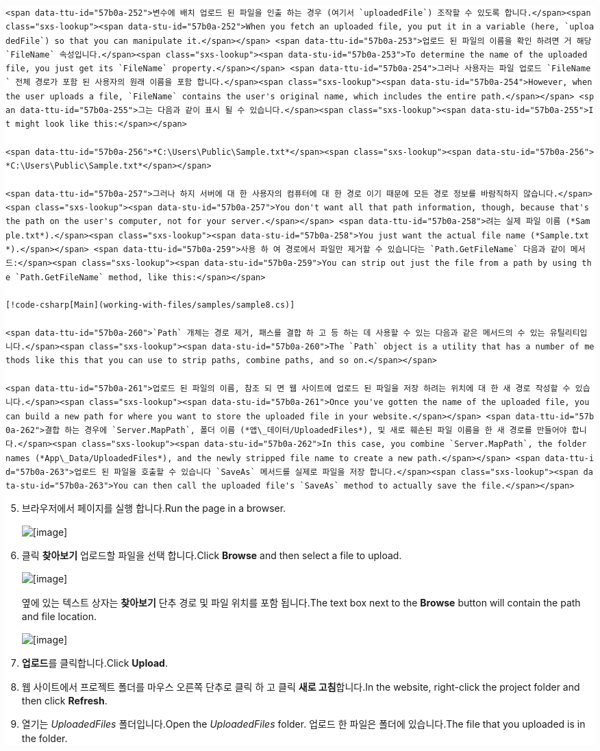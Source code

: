     <span data-ttu-id="57b0a-252">변수에 배치 업로드 된 파일을 인출 하는 경우 (여기서 `uploadedFile`) 조작할 수 있도록 합니다.</span><span class="sxs-lookup"><span data-stu-id="57b0a-252">When you fetch an uploaded file, you put it in a variable (here, `uploadedFile`) so that you can manipulate it.</span></span> <span data-ttu-id="57b0a-253">업로드 된 파일의 이름을 확인 하려면 거 해당 `FileName` 속성입니다.</span><span class="sxs-lookup"><span data-stu-id="57b0a-253">To determine the name of the uploaded file, you just get its `FileName` property.</span></span> <span data-ttu-id="57b0a-254">그러나 사용자는 파일 업로드 `FileName` 전체 경로가 포함 된 사용자의 원래 이름을 포함 합니다.</span><span class="sxs-lookup"><span data-stu-id="57b0a-254">However, when the user uploads a file, `FileName` contains the user's original name, which includes the entire path.</span></span> <span data-ttu-id="57b0a-255">그는 다음과 같이 표시 될 수 있습니다.</span><span class="sxs-lookup"><span data-stu-id="57b0a-255">It might look like this:</span></span>

    <span data-ttu-id="57b0a-256">*C:\Users\Public\Sample.txt*</span><span class="sxs-lookup"><span data-stu-id="57b0a-256">*C:\Users\Public\Sample.txt*</span></span>

    <span data-ttu-id="57b0a-257">그러나 하지 서버에 대 한 사용자의 컴퓨터에 대 한 경로 이기 때문에 모든 경로 정보를 바람직하지 않습니다.</span><span class="sxs-lookup"><span data-stu-id="57b0a-257">You don't want all that path information, though, because that's the path on the user's computer, not for your server.</span></span> <span data-ttu-id="57b0a-258">려는 실제 파일 이름 (*Sample.txt*).</span><span class="sxs-lookup"><span data-stu-id="57b0a-258">You just want the actual file name (*Sample.txt*).</span></span> <span data-ttu-id="57b0a-259">사용 하 여 경로에서 파일만 제거할 수 있습니다는 `Path.GetFileName` 다음과 같이 메서드:</span><span class="sxs-lookup"><span data-stu-id="57b0a-259">You can strip out just the file from a path by using the `Path.GetFileName` method, like this:</span></span>

    [!code-csharp[Main](working-with-files/samples/sample8.cs)]

    <span data-ttu-id="57b0a-260">`Path` 개체는 경로 제거, 패스를 결합 하 고 등 하는 데 사용할 수 있는 다음과 같은 메서드의 수 있는 유틸리티입니다.</span><span class="sxs-lookup"><span data-stu-id="57b0a-260">The `Path` object is a utility that has a number of methods like this that you can use to strip paths, combine paths, and so on.</span></span>

    <span data-ttu-id="57b0a-261">업로드 된 파일의 이름, 참조 되 면 웹 사이트에 업로드 된 파일을 저장 하려는 위치에 대 한 새 경로 작성할 수 있습니다.</span><span class="sxs-lookup"><span data-stu-id="57b0a-261">Once you've gotten the name of the uploaded file, you can build a new path for where you want to store the uploaded file in your website.</span></span> <span data-ttu-id="57b0a-262">결합 하는 경우에 `Server.MapPath`, 폴더 이름 (*앱\_데이터/UploadedFiles*), 및 새로 훼손된 파일 이름을 한 새 경로를 만들어야 합니다.</span><span class="sxs-lookup"><span data-stu-id="57b0a-262">In this case, you combine `Server.MapPath`, the folder names (*App\_Data/UploadedFiles*), and the newly stripped file name to create a new path.</span></span> <span data-ttu-id="57b0a-263">업로드 된 파일을 호출할 수 있습니다 `SaveAs` 메서드를 실제로 파일을 저장 합니다.</span><span class="sxs-lookup"><span data-stu-id="57b0a-263">You can then call the uploaded file's `SaveAs` method to actually save the file.</span></span>
5. <span data-ttu-id="57b0a-264">브라우저에서 페이지를 실행 합니다.</span><span class="sxs-lookup"><span data-stu-id="57b0a-264">Run the page in a browser.</span></span> 

    ![[image]](working-with-files/_static/image7.jpg)
6. <span data-ttu-id="57b0a-266">클릭 **찾아보기** 업로드할 파일을 선택 합니다.</span><span class="sxs-lookup"><span data-stu-id="57b0a-266">Click **Browse** and then select a file to upload.</span></span> 

    ![[image]](working-with-files/_static/image8.jpg)

    <span data-ttu-id="57b0a-268">옆에 있는 텍스트 상자는 **찾아보기** 단추 경로 및 파일 위치를 포함 됩니다.</span><span class="sxs-lookup"><span data-stu-id="57b0a-268">The text box next to the **Browse** button will contain the path and file location.</span></span>

    ![[image]](working-with-files/_static/image9.jpg)
7. <span data-ttu-id="57b0a-270">**업로드**를 클릭합니다.</span><span class="sxs-lookup"><span data-stu-id="57b0a-270">Click **Upload**.</span></span>
8. <span data-ttu-id="57b0a-271">웹 사이트에서 프로젝트 폴더를 마우스 오른쪽 단추로 클릭 하 고 클릭 **새로 고침**합니다.</span><span class="sxs-lookup"><span data-stu-id="57b0a-271">In the website, right-click the project folder and then click **Refresh**.</span></span>
9. <span data-ttu-id="57b0a-272">열기는 *UploadedFiles* 폴더입니다.</span><span class="sxs-lookup"><span data-stu-id="57b0a-272">Open the *UploadedFiles* folder.</span></span> <span data-ttu-id="57b0a-273">업로드 한 파일은 폴더에 있습니다.</span><span class="sxs-lookup"><span data-stu-id="57b0a-273">The file that you uploaded is in the folder.</span></span> 
